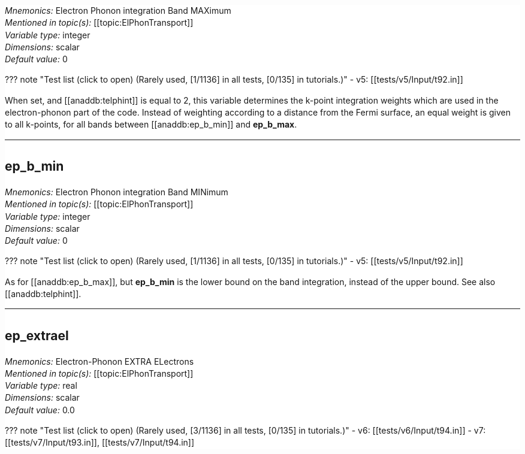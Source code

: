 
*Mnemonics:* Electron Phonon integration Band MAXimum  
*Mentioned in topic(s):* [[topic:ElPhonTransport]]  
*Variable type:* integer  
*Dimensions:* scalar  
*Default value:* 0  

??? note "Test list (click to open) (Rarely used, [1/1136] in all tests, [0/135] in tutorials.)"
    - v5:  [[tests/v5/Input/t92.in]]






When set, and [[anaddb:telphint]] is equal to 2, this variable determines the
k-point integration weights which are used in the electron-phonon part of the
code. Instead of weighting according to a distance from the Fermi surface, an
equal weight is given to all k-points, for all bands between
[[anaddb:ep_b_min]] and **ep_b_max**.


* * *

## **ep_b_min** 


*Mnemonics:* Electron Phonon integration Band MINimum  
*Mentioned in topic(s):* [[topic:ElPhonTransport]]  
*Variable type:* integer  
*Dimensions:* scalar  
*Default value:* 0  

??? note "Test list (click to open) (Rarely used, [1/1136] in all tests, [0/135] in tutorials.)"
    - v5:  [[tests/v5/Input/t92.in]]






As for [[anaddb:ep_b_max]], but **ep_b_min** is the lower bound on the band
integration, instead of the upper bound. See also [[anaddb:telphint]].


* * *

## **ep_extrael** 


*Mnemonics:* Electron-Phonon EXTRA ELectrons  
*Mentioned in topic(s):* [[topic:ElPhonTransport]]  
*Variable type:* real  
*Dimensions:* scalar  
*Default value:* 0.0  

??? note "Test list (click to open) (Rarely used, [3/1136] in all tests, [0/135] in tutorials.)"
    - v6:  [[tests/v6/Input/t94.in]]
    - v7:  [[tests/v7/Input/t93.in]], [[tests/v7/Input/t94.in]]

